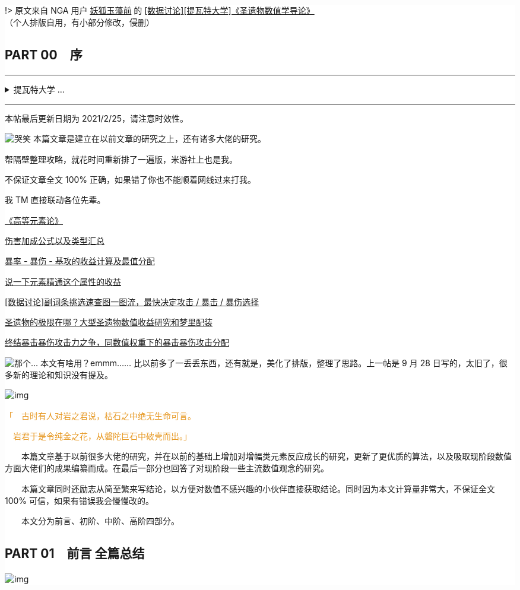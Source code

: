 !> 原文来自 NGA 用户 [妖狐玉藻前](https://bbs.nga.cn/nuke.php?func=ucp&uid=38185302) 的 [[数据讨论][提瓦特大学]《圣遗物数值学导论》](https://bbs.nga.cn/read.php?tid=24270728)  
（个人排版自用，有小部分修改，侵删）

## PART 00　序

---
<details><summary>提瓦特大学 ...</summary></details>

---

本帖最后更新日期为 2021/2/25，请注意时效性。

![哭笑](https://img4.nga.178.com/ngabbs/post/smile/ac15.png) 本篇文章是建立在以前文章的研究之上，还有诸多大佬的研究。

帮隔壁整理攻略，就花时间重新排了一遍版，米游社上也是我。

不保证文章全文 100% 正确，如果错了你也不能顺着网线过来打我。

我 TM 直接联动各位先辈。

[《高等元素论》](https://bbs.nga.cn/read.php?tid=24400590)

[伤害加成公式以及类型汇总](https://bbs.nga.cn/read.php?tid=23633102)

[暴率 - 暴伤 - 基攻的收益计算及最值分配](https://bbs.nga.cn/read.php?tid=22701004)

[说一下元素精通这个属性的收益](https://bbs.nga.cn/read.php?tid=23866635)

[[数据讨论]副词条挑选速查图一图流，最快决定攻击 / 暴击 / 暴伤选择](https://bbs.nga.cn/read.php?tid=24679783&_ff=650)

[圣遗物的极限在哪？大型圣遗物数值收益研究和梦里配装](https://bbs.nga.cn/read.php?tid=23531553)

[终结暴击暴伤攻击力之争，同数值权重下的暴击暴伤攻击分配](https://bbs.nga.cn/read.php?tid=23711373)

![那个…](https://img4.nga.178.com/ngabbs/post/smile/a2_08.png) 本文有啥用？emmm…… 比以前多了一丢丢东西，还有就是，美化了排版，整理了思路。上一帖是 9 月 28 日写的，太旧了，很多新的理论和知识没有提及。

![img](https://img.nga.178.com/attachments/mon_202012/04/i2Q5-kkxvZ26T3cSu0-de.png)

<p style="color:#e6961e">
「　古时有人对岩之君说，枯石之中绝无生命可言。
</p>

<p style="color:#e6961e">
　岩君于是令纯金之花，从磐陀巨石中破壳而出。」
</p>

  本篇文章基于以前很多大佬的研究，并在以前的基础上增加对增幅类元素反应成长的研究，更新了更优质的算法，以及吸取现阶段数值方面大佬们的成果编纂而成。在最后一部分也回答了对现阶段一些主流数值观念的研究。

  本篇文章同时还励志从简至繁来写结论，以方便对数值不感兴趣的小伙伴直接获取结论。同时因为本文计算量非常大，不保证全文 100% 可信，如果有错误我会慢慢改的。

  本文分为前言、初阶、中阶、高阶四部分。

## PART 01　前言 全篇总结

![img](https://img.nga.178.com/attachments/mon_202011/20/i2Q5-5j0uK1bT3cSk0-8c.jpg)
